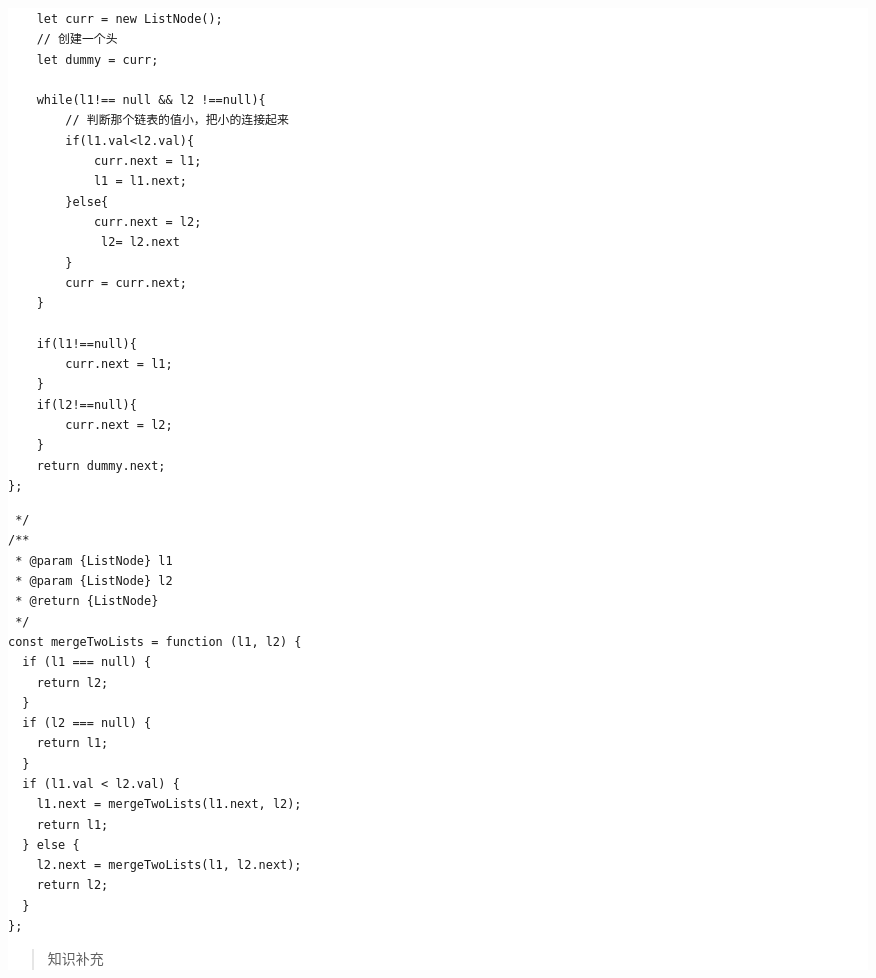 ```
    let curr = new ListNode();
    // 创建一个头
    let dummy = curr;

    while(l1!== null && l2 !==null){
        // 判断那个链表的值小，把小的连接起来
        if(l1.val<l2.val){
            curr.next = l1;
            l1 = l1.next;
        }else{
            curr.next = l2;
             l2= l2.next
        }
        curr = curr.next;
    }

    if(l1!==null){
        curr.next = l1;
    }
    if(l2!==null){
        curr.next = l2;
    }
    return dummy.next;
};
```

```
 */
/**
 * @param {ListNode} l1
 * @param {ListNode} l2
 * @return {ListNode}
 */
const mergeTwoLists = function (l1, l2) {
  if (l1 === null) {
    return l2;
  }
  if (l2 === null) {
    return l1;
  }
  if (l1.val < l2.val) {
    l1.next = mergeTwoLists(l1.next, l2);
    return l1;
  } else {
    l2.next = mergeTwoLists(l1, l2.next);
    return l2;
  }
};
```

> 知识补充
